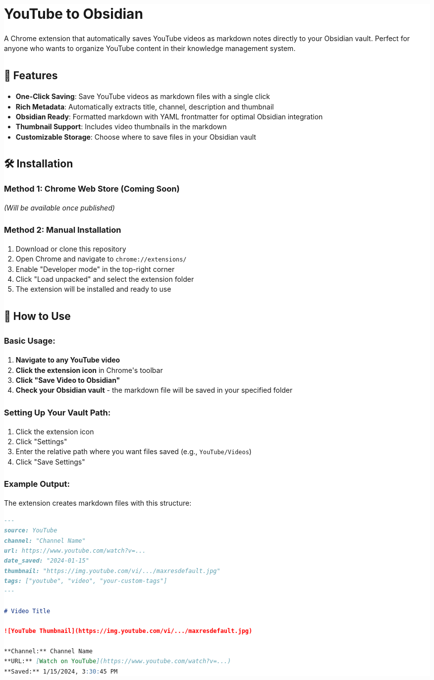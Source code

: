 # YouTube to Obsidian

A Chrome extension that automatically saves YouTube videos as markdown notes directly to your Obsidian vault. Perfect for anyone who wants to organize YouTube content in their knowledge management system.

## 🚀 Features

- **One-Click Saving**: Save YouTube videos as markdown files with a single click
- **Rich Metadata**: Automatically extracts title, channel, description and thumbnail
- **Obsidian Ready**: Formatted markdown with YAML frontmatter for optimal Obsidian integration
- **Thumbnail Support**: Includes video thumbnails in the markdown
- **Customizable Storage**: Choose where to save files in your Obsidian vault

## 🛠 Installation

### Method 1: Chrome Web Store (Coming Soon)
*(Will be available once published)*

### Method 2: Manual Installation
1. Download or clone this repository
2. Open Chrome and navigate to `chrome://extensions/`
3. Enable "Developer mode" in the top-right corner
4. Click "Load unpacked" and select the extension folder
5. The extension will be installed and ready to use

## 📖 How to Use

### Basic Usage:
1. **Navigate to any YouTube video**
2. **Click the extension icon** in Chrome's toolbar
4. **Click "Save Video to Obsidian"**
5. **Check your Obsidian vault** - the markdown file will be saved in your specified folder

### Setting Up Your Vault Path:
1. Click the extension icon
2. Click "Settings"
3. Enter the relative path where you want files saved (e.g., `YouTube/Videos`)
4. Click "Save Settings"

### Example Output:
The extension creates markdown files with this structure:

```markdown
---
source: YouTube
channel: "Channel Name"
url: https://www.youtube.com/watch?v=...
date_saved: "2024-01-15"
thumbnail: "https://img.youtube.com/vi/.../maxresdefault.jpg"
tags: ["youtube", "video", "your-custom-tags"]
---

# Video Title

![YouTube Thumbnail](https://img.youtube.com/vi/.../maxresdefault.jpg)

**Channel:** Channel Name  
**URL:** [Watch on YouTube](https://www.youtube.com/watch?v=...)  
**Saved:** 1/15/2024, 3:30:45 PM  
```